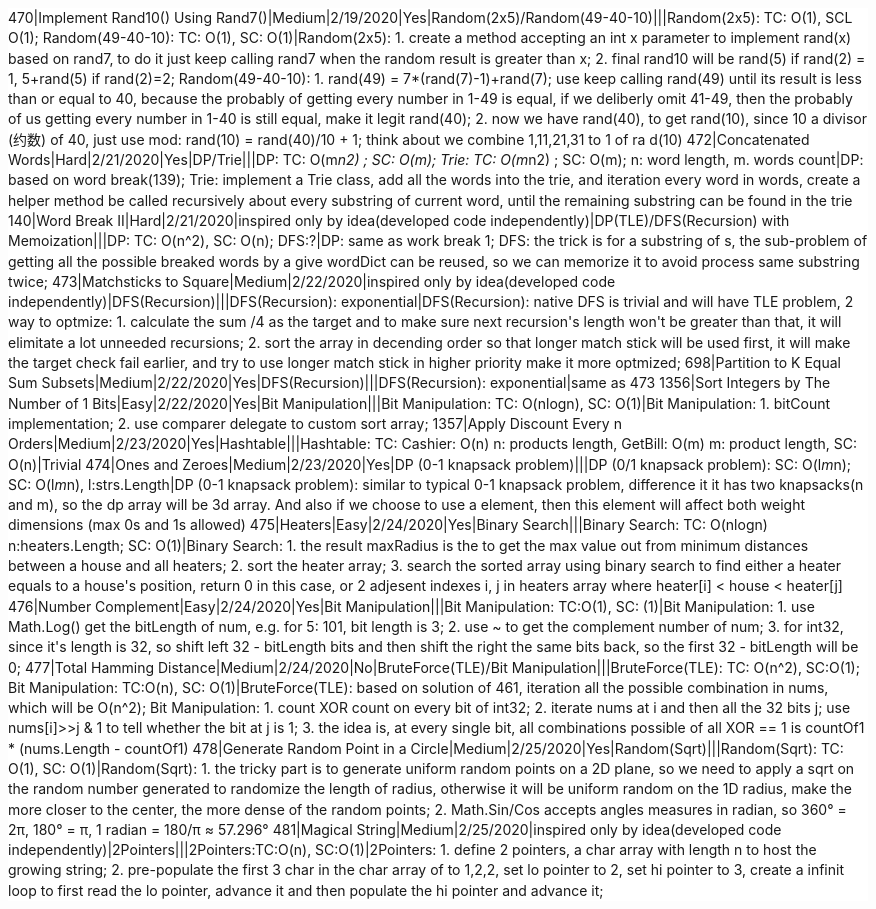 470|Implement Rand10() Using Rand7()|Medium|2/19/2020|Yes|Random(2x5)/Random(49-40-10)|||Random(2x5): TC: O(1), SCL O(1); Random(49-40-10): TC: O(1), SC: O(1)|Random(2x5): 1. create a method accepting an int x parameter to implement rand(x) based on rand7, to do it just keep calling rand7 when the random result is greater than x; 2. final rand10 will be rand(5) if rand(2) = 1, 5+rand(5) if rand(2)=2; Random(49-40-10): 1. rand(49) = 7*(rand(7)-1)+rand(7); use keep calling rand(49) until its result is less than or equal to 40, because the probably of getting every number in 1-49 is equal, if we deliberly omit 41-49, then the probably of us getting every number in 1-40 is still equal, make it legit rand(40); 2. now we have rand(40), to get rand(10), since 10 a divisor (约数) of 40, just use mod: rand(10) = rand(40)/10 + 1; think about we combine 1,11,21,31 to 1 of ra d(10)
472|Concatenated Words|Hard|2/21/2020|Yes|DP/Trie|||DP: TC: O(m*n2) ; SC: O(m); Trie: TC: O(m*n2) ; SC: O(m); n: word length, m. words count|DP: based on word break(139); Trie: implement a Trie class, add all the words into the trie, and iteration every word in words, create a helper method be called recursively about every substring of current word, until the remaining substring can be found in the trie
140|Word Break II|Hard|2/21/2020|inspired only by idea(developed code independently)|DP(TLE)/DFS(Recursion) with Memoization|||DP: TC: O(n^2), SC: O(n); DFS:?|DP: same as work break 1; DFS: the trick is for a substring of s, the sub-problem of getting all the possible breaked words by a give wordDict can be reused, so we can memorize it to avoid process same substring twice;
473|Matchsticks to Square|Medium|2/22/2020|inspired only by idea(developed code independently)|DFS(Recursion)|||DFS(Recursion): exponential|DFS(Recursion): native DFS is trivial and will have TLE problem, 2 way to optmize: 1. calculate the sum /4 as the target and to make sure next recursion's length won't be greater than that, it will elimitate a lot unneeded recursions; 2. sort the array in decending order so that longer match stick will be used first, it will make the target check fail earlier, and try to use longer match stick in higher priority make it more optmized;
698|Partition to K Equal Sum Subsets|Medium|2/22/2020|Yes|DFS(Recursion)|||DFS(Recursion): exponential|same as 473
1356|Sort Integers by The Number of 1 Bits|Easy|2/22/2020|Yes|Bit Manipulation|||Bit Manipulation: TC: O(nlogn), SC: O(1)|Bit Manipulation: 1. bitCount implementation; 2. use comparer delegate to custom sort array;
1357|Apply Discount Every n Orders|Medium|2/23/2020|Yes|Hashtable|||Hashtable: TC: Cashier: O(n) n: products length, GetBill: O(m) m: product length, SC: O(n)|Trivial 
474|Ones and Zeroes|Medium|2/23/2020|Yes|DP (0-1 knapsack problem)|||DP (0/1 knapsack problem): SC: O(l*m*n); SC: O(l*m*n), l:strs.Length|DP (0-1 knapsack problem): similar to typical 0-1 knapsack problem, difference it it has two knapsacks(n and m), so the dp array will be 3d array. And also if we choose to use a element, then this element will affect both weight dimensions (max 0s and 1s allowed)
475|Heaters|Easy|2/24/2020|Yes|Binary Search|||Binary Search: TC: O(nlogn) n:heaters.Length; SC: O(1)|Binary Search: 1. the result maxRadius is the to get the max value out from minimum distances between a house and all heaters; 2. sort the heater array; 3. search the sorted array using binary search to find either a heater equals to a house's position, return 0 in this case, or 2 adjesent indexes i, j in heaters array where heater[i] < house < heater[j]
476|Number Complement|Easy|2/24/2020|Yes|Bit Manipulation|||Bit Manipulation: TC:O(1), SC: (1)|Bit Manipulation: 1. use Math.Log() get the bitLength of num, e.g. for 5: 101, bit length is 3; 2. use ~ to get the complement number of num; 3. for int32, since it's length is 32, so shift left 32 - bitLength bits and then shift the right the same bits back, so the first 32 - bitLength will be 0;
477|Total Hamming Distance|Medium|2/24/2020|No|BruteForce(TLE)/Bit Manipulation|||BruteForce(TLE): TC: O(n^2), SC:O(1); Bit Manipulation: TC:O(n), SC: O(1)|BruteForce(TLE): based on solution of 461, iteration all the possible combination in nums, which will be O(n^2); Bit Manipulation: 1. count XOR count on every bit of int32; 2. iterate nums at i and then all the 32 bits j; use nums[i]>>j & 1 to tell whether the bit at j is 1; 3. the idea is, at every single bit, all combinations possible of all XOR == 1 is countOf1 * (nums.Length - countOf1)
478|Generate Random Point in a Circle|Medium|2/25/2020|Yes|Random(Sqrt)|||Random(Sqrt): TC: O(1), SC: O(1)|Random(Sqrt): 1. the tricky part is to generate uniform random points on a 2D plane, so we need to apply a sqrt on the random number generated to randomize the length of radius, otherwise it will be uniform random on the 1D radius, make the more closer to the center, the more dense of the random points; 2. Math.Sin/Cos accepts angles measures in radian, so 360° = 2π, 180° = π, 1 radian = 180/π ≈ 57.296°
481|Magical String|Medium|2/25/2020|inspired only by idea(developed code independently)|2Pointers|||2Pointers:TC:O(n), SC:O(1)|2Pointers: 1. define 2 pointers, a char array with length n to host the growing string; 2. pre-populate the first 3 char in the char array of  to 1,2,2, set lo pointer to 2, set hi pointer to 3, create a infinit loop to first read the lo pointer, advance it and then populate the hi pointer and advance it;